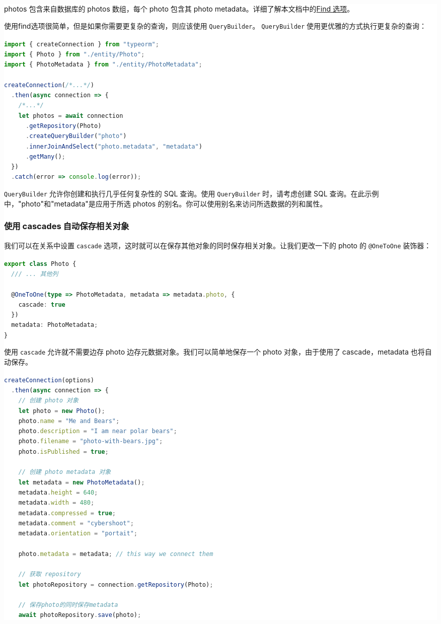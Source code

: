 photos 包含来自数据库的 photos 数组，每个 photo 包含其 photo metadata。详细了解本文档中的[Find 选项](./docs/zh_CN/find-options.md)。

使用find选项很简单，但是如果你需要更复杂的查询，则应该使用 `QueryBuilder`。 `QueryBuilder` 使用更优雅的方式执行更复杂的查询：

```ts
import { createConnection } from "typeorm";
import { Photo } from "./entity/Photo";
import { PhotoMetadata } from "./entity/PhotoMetadata";

createConnection(/*...*/)
  .then(async connection => {
    /*...*/
    let photos = await connection
      .getRepository(Photo)
      .createQueryBuilder("photo")
      .innerJoinAndSelect("photo.metadata", "metadata")
      .getMany();
  })
  .catch(error => console.log(error));
```

`QueryBuilder` 允许你创建和执行几乎任何复杂性的 SQL 查询。使用 `QueryBuilder` 时，请考虑创建 SQL 查询。在此示例中，"photo"和"metadata"是应用于所选 photos 的别名。你可以使用别名来访问所选数据的列和属性。

### 使用 cascades 自动保存相关对象

我们可以在关系中设置 `cascade` 选项，这时就可以在保存其他对象的同时保存相关对象。让我们更改一下的 photo 的 `@OneToOne` 装饰器：

```ts
export class Photo {
  /// ... 其他列

  @OneToOne(type => PhotoMetadata, metadata => metadata.photo, {
    cascade: true
  })
  metadata: PhotoMetadata;
}
```

使用 `cascade` 允许就不需要边存 photo 边存元数据对象。我们可以简单地保存一个 photo 对象，由于使用了 cascade，metadata 也将自动保存。

```ts
createConnection(options)
  .then(async connection => {
    // 创建 photo 对象
    let photo = new Photo();
    photo.name = "Me and Bears";
    photo.description = "I am near polar bears";
    photo.filename = "photo-with-bears.jpg";
    photo.isPublished = true;

    // 创建 photo metadata 对象
    let metadata = new PhotoMetadata();
    metadata.height = 640;
    metadata.width = 480;
    metadata.compressed = true;
    metadata.comment = "cybershoot";
    metadata.orientation = "portait";

    photo.metadata = metadata; // this way we connect them

    // 获取 repository
    let photoRepository = connection.getRepository(Photo);

    // 保存photo的同时保存metadata
    await photoRepository.save(photo);
```